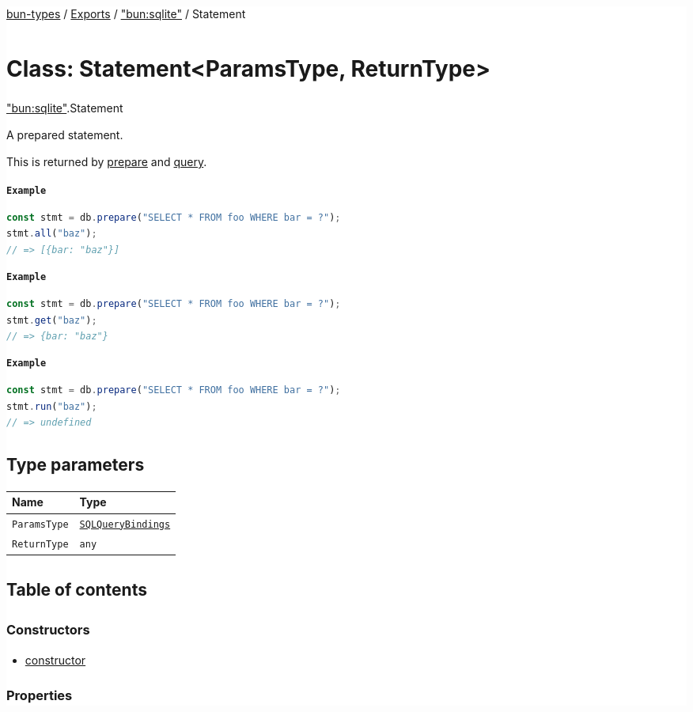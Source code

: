 [bun-types](https://github.com/oven-sh/bun-types/blob/master/api-docs/README.md) / [Exports](https://github.com/oven-sh/bun-types/blob/master/api-docs/modules.md) / ["bun:sqlite"](https://github.com/oven-sh/bun-types/blob/master/api-docs/modules/bun_sqlite_.md) / Statement

# Class: Statement<ParamsType, ReturnType\>

["bun:sqlite"](https://github.com/oven-sh/bun-types/blob/master/api-docs/modules/bun_sqlite_.md).Statement

A prepared statement.

This is returned by [prepare](https://github.com/oven-sh/bun-types/blob/master/api-docs/classes/bun_sqlite_.Database.md#prepare) and [query](https://github.com/oven-sh/bun-types/blob/master/api-docs/classes/bun_sqlite_.Database.md#query).

**`Example`**

```ts
const stmt = db.prepare("SELECT * FROM foo WHERE bar = ?");
stmt.all("baz");
// => [{bar: "baz"}]
```

**`Example`**

```ts
const stmt = db.prepare("SELECT * FROM foo WHERE bar = ?");
stmt.get("baz");
// => {bar: "baz"}
```

**`Example`**

```ts
const stmt = db.prepare("SELECT * FROM foo WHERE bar = ?");
stmt.run("baz");
// => undefined
```

## Type parameters

| Name | Type |
| :------ | :------ |
| `ParamsType` | [`SQLQueryBindings`](https://github.com/oven-sh/bun-types/blob/master/api-docs/modules/bun_sqlite_.md#sqlquerybindings) |
| `ReturnType` | `any` |

## Table of contents

### Constructors

- [constructor](https://github.com/oven-sh/bun-types/blob/master/api-docs/classes/bun_sqlite_.Statement.md#constructor)

### Properties
